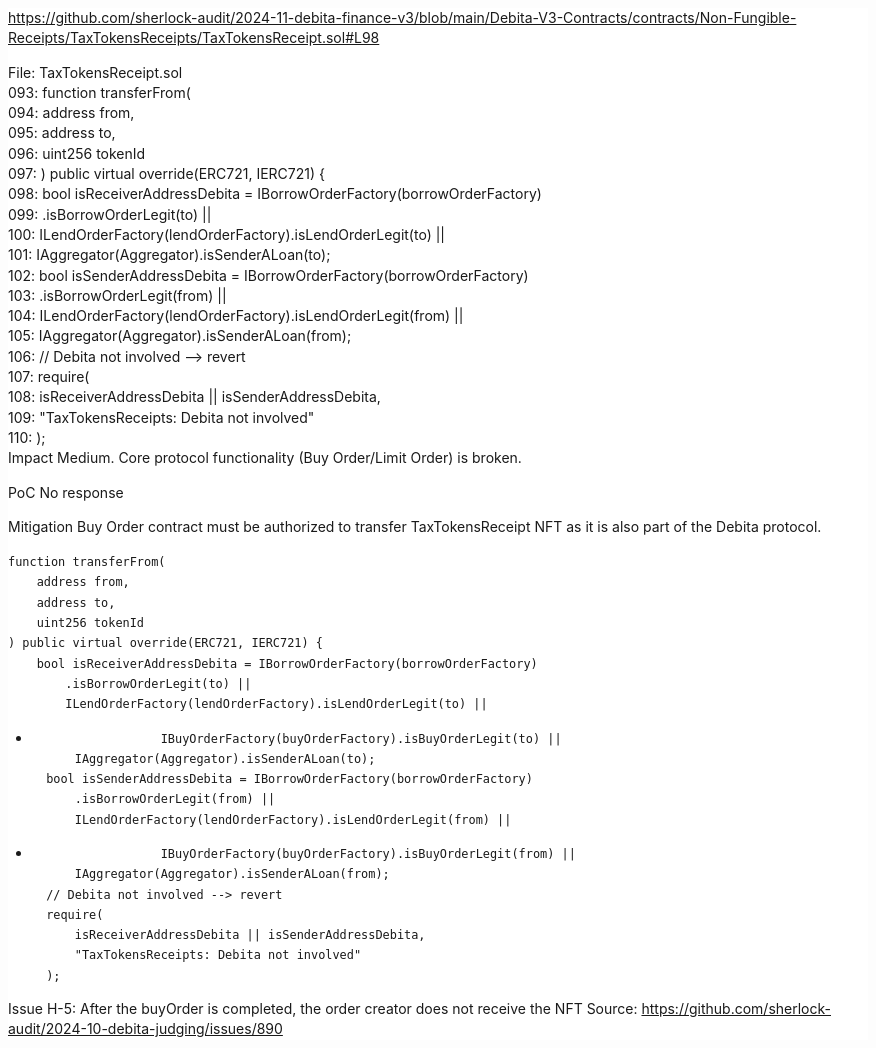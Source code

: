 https://github.com/sherlock-audit/2024-11-debita-finance-v3/blob/main/Debita-V3-Contracts/contracts/Non-Fungible-Receipts/TaxTokensReceipts/TaxTokensReceipt.sol#L98

File: TaxTokensReceipt.sol  
093:     function transferFrom(  
094:         address from,  
095:         address to,  
096:         uint256 tokenId  
097:     ) public virtual override(ERC721, IERC721) {  
098:         bool isReceiverAddressDebita = IBorrowOrderFactory(borrowOrderFactory)  
099:             .isBorrowOrderLegit(to) ||  
100:             ILendOrderFactory(lendOrderFactory).isLendOrderLegit(to) ||  
101:             IAggregator(Aggregator).isSenderALoan(to);  
102:         bool isSenderAddressDebita = IBorrowOrderFactory(borrowOrderFactory)  
103:             .isBorrowOrderLegit(from) ||  
104:             ILendOrderFactory(lendOrderFactory).isLendOrderLegit(from) ||  
105:             IAggregator(Aggregator).isSenderALoan(from);  
106:         // Debita not involved --> revert  
107:         require(  
108:             isReceiverAddressDebita || isSenderAddressDebita,  
109:             "TaxTokensReceipts: Debita not involved"  
110:         );  
Impact
Medium. Core protocol functionality (Buy Order/Limit Order) is broken.

PoC
No response

Mitigation
Buy Order contract must be authorized to transfer TaxTokensReceipt NFT as it is also part of the Debita protocol.

    function transferFrom(  
        address from,  
        address to,  
        uint256 tokenId  
    ) public virtual override(ERC721, IERC721) {  
        bool isReceiverAddressDebita = IBorrowOrderFactory(borrowOrderFactory)  
            .isBorrowOrderLegit(to) ||  
            ILendOrderFactory(lendOrderFactory).isLendOrderLegit(to) ||  
+						IBuyOrderFactory(buyOrderFactory).isBuyOrderLegit(to) ||  
            IAggregator(Aggregator).isSenderALoan(to);  
        bool isSenderAddressDebita = IBorrowOrderFactory(borrowOrderFactory)  
            .isBorrowOrderLegit(from) ||  
            ILendOrderFactory(lendOrderFactory).isLendOrderLegit(from) ||  
+						IBuyOrderFactory(buyOrderFactory).isBuyOrderLegit(from) ||  
            IAggregator(Aggregator).isSenderALoan(from);  
        // Debita not involved --> revert  
        require(  
            isReceiverAddressDebita || isSenderAddressDebita,  
            "TaxTokensReceipts: Debita not involved"  
        );  
Issue H-5: After the buyOrder is completed, the order creator does not receive the NFT
Source: https://github.com/sherlock-audit/2024-10-debita-judging/issues/890
